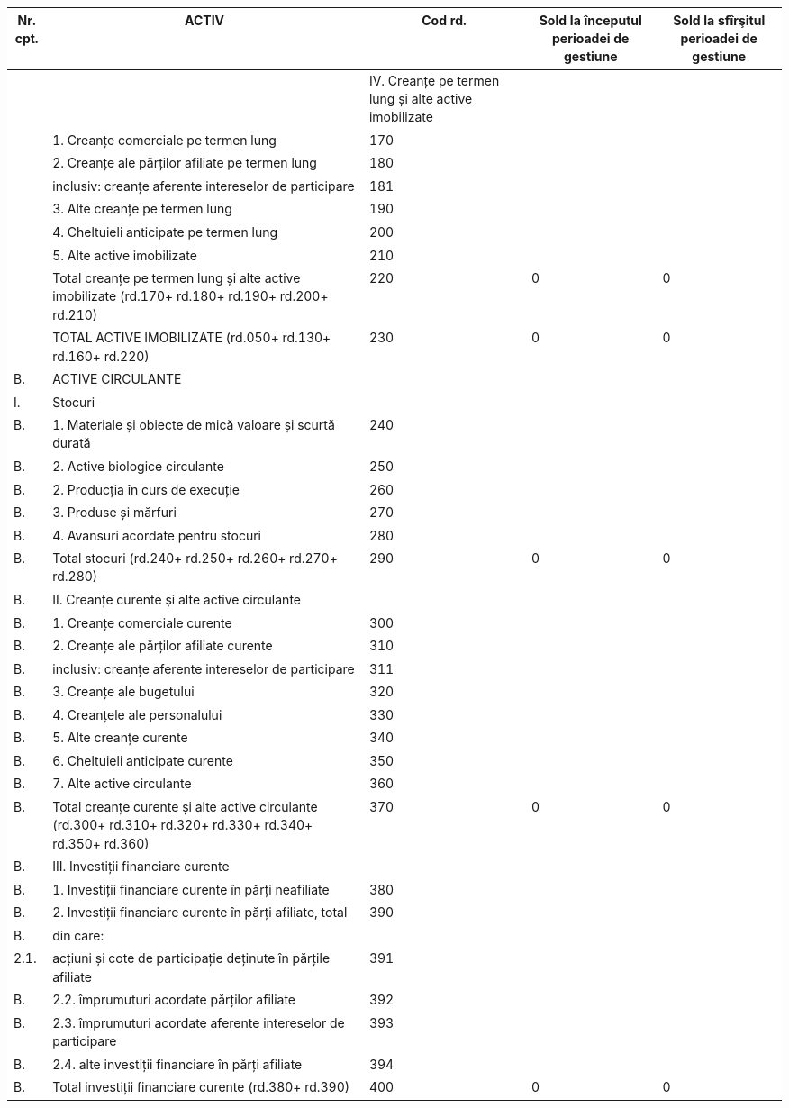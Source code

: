 | Nr. cpt. | ACTIV                                | Cod rd. | Sold la începutul perioadei de gestiune | Sold la sfîrşitul perioadei de gestiune |
|----------|--------------------------------------|---------|----------------------------------------|----------------------------------------|
| || IV. Creanțe pe termen lung și alte active imobilizate |         |                                        |                                        |
| | 1. Creanțe comerciale pe termen lung     | 170     |                                        |                                        |
| | 2. Creanțe ale părților afiliate pe termen lung | 180   |                                        |                                        |
| | inclusiv: creanțe aferente intereselor de participare | 181   |                                        |                                        |
| | 3. Alte creanțe pe termen lung           | 190     |                                        |                                        |
| | 4. Cheltuieli anticipate pe termen lung  | 200     |                                        |                                        |
| | 5. Alte active imobilizate               | 210     |                                        |                                        |
| | Total creanțe pe termen lung și alte active imobilizate (rd.170+ rd.180+ rd.190+ rd.200+ rd.210) | 220   | 0                                      | 0                                      |
| | TOTAL ACTIVE IMOBILIZATE (rd.050+ rd.130+ rd.160+ rd.220) | 230   | 0                                      | 0                                      |
| B.       | ACTIVE CIRCULANTE                    |         |                                        |                                        |
| I.       | Stocuri                              |         |                                        |                                        |
| B.       | 1. Materiale și obiecte de mică valoare și scurtă durată | 240   |                                        |                                        |
| B.       | 2. Active biologice circulante       | 250     |                                        |                                        |
| B.       | 2. Producția în curs de execuție     | 260     |                                        |                                        |
| B.       | 3. Produse și mărfuri                | 270     |                                        |                                        |
| B.       | 4. Avansuri acordate pentru stocuri  | 280     |                                        |                                        |
| B.       | Total stocuri (rd.240+ rd.250+ rd.260+ rd.270+ rd.280) | 290   | 0                                      | 0                                      |
| B.       | II. Creanțe curente și alte active circulante |         |                                        |                                        |
| B.       | 1. Creanțe comerciale curente        | 300     |                                        |                                        |
| B.       | 2. Creanțe ale părților afiliate curente | 310   |                                        |                                        |
| B.       | inclusiv: creanțe aferente intereselor de participare | 311   |                                        |                                        |
| B.       | 3. Creanțe ale bugetului             | 320     |                                        |                                        |
| B.       | 4. Creanțele ale personalului        | 330     |                                        |                                        |
| B.       | 5. Alte creanțe curente              | 340     |                                        |                                        |
| B.       | 6. Cheltuieli anticipate curente     | 350     |                                        |                                        |
| B.       | 7. Alte active circulante            | 360     |                                        |                                        |
| B.       | Total creanțe curente și alte active circulante (rd.300+ rd.310+ rd.320+ rd.330+ rd.340+ rd.350+ rd.360) | 370   | 0                                      | 0                                      |
| B.       | III. Investiții financiare curente   |         |                                        |                                        |
| B.       | 1. Investiții financiare curente în părți neafiliate | 380   |                                        |                                        |
| B.       | 2. Investiții financiare curente în părți afiliate, total | 390   |                                        |                                        |
| B.       | din care:                            |         |                                        |                                        |
| 2.1.     | acțiuni și cote de participație deținute în părțile afiliate | 391   |                                        |                                        |
| B.       | 2.2. împrumuturi acordate părților afiliate | 392   |                                        |                                        |
| B.       | 2.3. împrumuturi acordate aferente intereselor de participare | 393   |                                        |                                        |
| B.       | 2.4. alte investiții financiare în părți afiliate | 394   |                                        |                                        |
| B.       | Total investiții financiare curente (rd.380+ rd.390) | 400   | 0                                      | 0                                      |